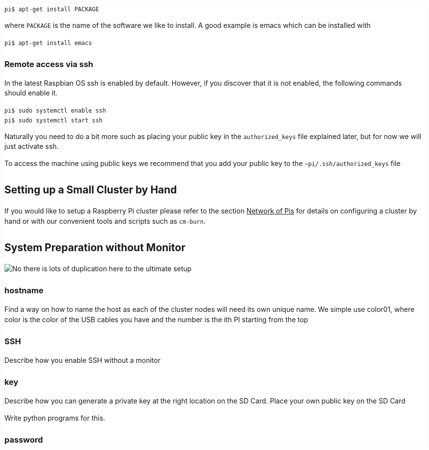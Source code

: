 ```bash
pi$ apt-get install PACKAGE
```

where `PACKAGE` is the name of the software we like to install.
A good example is emacs which can be installed with

```bash
pi$ apt-get install emacs
```

### Remote access via ssh

In the latest Raspbian OS ssh is enabled by default. However, if you discover
that it is not enabled, the following commands should enable it.

    pi$ sudo systemctl enable ssh
    pi$ sudo systemctl start ssh

Naturally you need to do a bit more such as placing your public key in
the `authorized_keys` file explained later, but for now we will just
activate ssh.

To access the machine using public keys we recommend that you add your
public key to the `~pi/.ssh/authorized_keys` file

## Setting up a Small Cluster by Hand

If you would like to setup a Raspberry Pi cluster please refer to the section
[Network of Pis](#pi-now-main) for details on configuring a cluster by hand or
with our convenient tools and scripts such as `cm-burn`.

System Preparation without Monitor
----------------------------------

![No](images/no.png) there is lots of duplication here to the ultimate setup

### hostname

Find a way on how to name the host as each of the cluster nodes will
need its own unique name. We simple use color01, where color is the
color of the USB cables you have and the number is the ith PI starting
from the top

### SSH

Describe how you enable SSH without a monitor

### key

Describe how you can generate a private key at the right location on the
SD Card. Place your own public key on the SD Card

Write python programs for this.

### password
